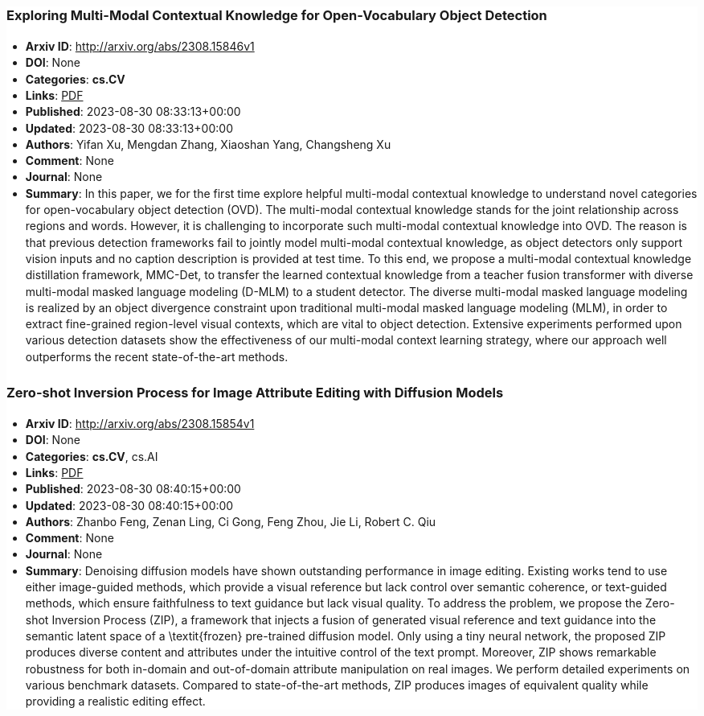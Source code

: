 

### Exploring Multi-Modal Contextual Knowledge for Open-Vocabulary Object Detection
- **Arxiv ID**: http://arxiv.org/abs/2308.15846v1
- **DOI**: None
- **Categories**: **cs.CV**
- **Links**: [PDF](http://arxiv.org/pdf/2308.15846v1)
- **Published**: 2023-08-30 08:33:13+00:00
- **Updated**: 2023-08-30 08:33:13+00:00
- **Authors**: Yifan Xu, Mengdan Zhang, Xiaoshan Yang, Changsheng Xu
- **Comment**: None
- **Journal**: None
- **Summary**: In this paper, we for the first time explore helpful multi-modal contextual knowledge to understand novel categories for open-vocabulary object detection (OVD). The multi-modal contextual knowledge stands for the joint relationship across regions and words. However, it is challenging to incorporate such multi-modal contextual knowledge into OVD. The reason is that previous detection frameworks fail to jointly model multi-modal contextual knowledge, as object detectors only support vision inputs and no caption description is provided at test time. To this end, we propose a multi-modal contextual knowledge distillation framework, MMC-Det, to transfer the learned contextual knowledge from a teacher fusion transformer with diverse multi-modal masked language modeling (D-MLM) to a student detector. The diverse multi-modal masked language modeling is realized by an object divergence constraint upon traditional multi-modal masked language modeling (MLM), in order to extract fine-grained region-level visual contexts, which are vital to object detection. Extensive experiments performed upon various detection datasets show the effectiveness of our multi-modal context learning strategy, where our approach well outperforms the recent state-of-the-art methods.



### Zero-shot Inversion Process for Image Attribute Editing with Diffusion Models
- **Arxiv ID**: http://arxiv.org/abs/2308.15854v1
- **DOI**: None
- **Categories**: **cs.CV**, cs.AI
- **Links**: [PDF](http://arxiv.org/pdf/2308.15854v1)
- **Published**: 2023-08-30 08:40:15+00:00
- **Updated**: 2023-08-30 08:40:15+00:00
- **Authors**: Zhanbo Feng, Zenan Ling, Ci Gong, Feng Zhou, Jie Li, Robert C. Qiu
- **Comment**: None
- **Journal**: None
- **Summary**: Denoising diffusion models have shown outstanding performance in image editing. Existing works tend to use either image-guided methods, which provide a visual reference but lack control over semantic coherence, or text-guided methods, which ensure faithfulness to text guidance but lack visual quality. To address the problem, we propose the Zero-shot Inversion Process (ZIP), a framework that injects a fusion of generated visual reference and text guidance into the semantic latent space of a \textit{frozen} pre-trained diffusion model. Only using a tiny neural network, the proposed ZIP produces diverse content and attributes under the intuitive control of the text prompt. Moreover, ZIP shows remarkable robustness for both in-domain and out-of-domain attribute manipulation on real images. We perform detailed experiments on various benchmark datasets. Compared to state-of-the-art methods, ZIP produces images of equivalent quality while providing a realistic editing effect.


